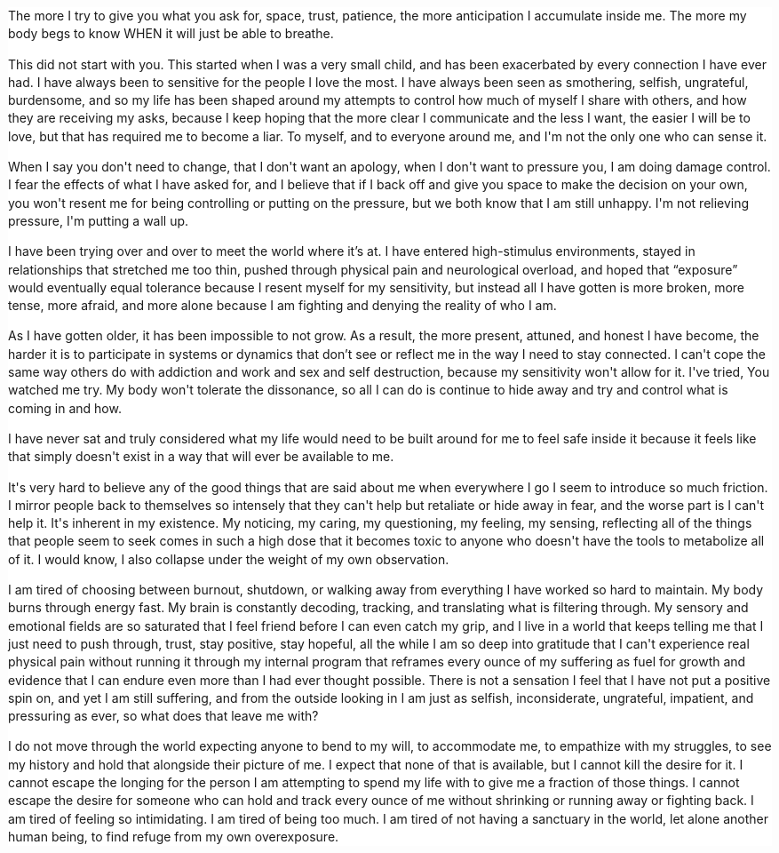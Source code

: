 The more I try to give you what you ask for, space, trust, patience, the more anticipation I accumulate inside me. The more my body begs to know WHEN it will just be able to breathe. 

This did not start with you. This started when I was a very small child, and has been exacerbated by every connection I have ever had. I have always been to sensitive for the people I love the most. I have always been seen as smothering, selfish, ungrateful, burdensome, and so my life has been shaped around my attempts to control how much of myself I share with others, and how they are receiving my asks, because I keep hoping that the more clear I communicate and the less I want, the easier I will be to love, but that has required me to become a liar. To myself, and to everyone around me, and I'm not the only one who can sense it. 

When I say you don't need to change, that I don't want an apology, when I don't want to pressure you, I am doing damage control. I fear the effects of what I have asked for, and I believe that if I back off and give you space to make the decision on your own, you won't resent me for being controlling or putting on the pressure, but we both know that I am still unhappy. I'm not relieving pressure, I'm putting a wall up. 

I have been trying over and over to meet the world where it’s at. I have entered high-stimulus environments, stayed in relationships that stretched me too thin, pushed through physical pain and neurological overload, and hoped that “exposure” would eventually equal tolerance because I resent myself for my sensitivity, but instead all I have gotten is more broken, more tense, more afraid, and more alone because I am fighting and denying the reality of who I am. 

As I have gotten older, it has been impossible to not grow. As a result, the more present, attuned, and honest I have become, the harder it is to participate in systems or dynamics that don’t see or reflect me in the way I need to stay connected. I can't cope the same way others do with addiction and work and sex and self destruction, because my sensitivity won't allow for it. I've tried, You watched me try. My body won't tolerate the dissonance, so all I can do is continue to hide away and try and control what is coming in and how. 

I have never sat and truly considered what my life would need to be built around for me to feel safe inside it because it feels like that simply doesn't exist in a way that will ever be available to me. 

It's very hard to believe any of the good things that are said about me when everywhere I go I seem to introduce so much friction. I mirror people back to themselves so intensely that they can't help but retaliate or hide away in fear, and the worse part is I can't help it. It's inherent in my existence. My noticing, my caring, my questioning, my feeling, my sensing, reflecting all of the things that people seem to seek comes in such a high dose that it becomes toxic to anyone who doesn't have the tools to metabolize all of it. I would know, I also collapse under the weight of my own observation. 

I am tired of choosing between burnout, shutdown, or walking away from everything I have worked so hard to maintain. My body burns through energy fast. My brain is constantly decoding, tracking, and translating what is filtering through. My sensory and emotional fields are so saturated that I feel friend before I can even catch my grip, and I live in a world that keeps telling me that I just need to push through, trust, stay positive, stay hopeful, all the while I am so deep into gratitude that I can't experience real physical pain without running it through my internal program that reframes every ounce of my suffering as fuel for growth and evidence that I can endure even more than I had ever thought possible. There is not a sensation I feel that I have not put a positive spin on, and yet I am still suffering, and from the outside looking in I am just as selfish, inconsiderate, ungrateful, impatient, and pressuring as ever, so what does that leave me with? 

I do not move through the world expecting anyone to bend to my will, to accommodate me, to empathize with my struggles, to see my history and hold that alongside their picture of me. I expect that none of that is available, but I cannot kill the desire for it. I cannot escape the longing for the person I am attempting to spend my life with to give me a fraction of those things. I cannot escape the desire for someone who can hold and track every ounce of me without shrinking or running away or fighting back. I am tired of feeling so intimidating. I am tired of being too much. I am tired of not having a sanctuary in the world, let alone another human being, to find refuge from my own overexposure. 
